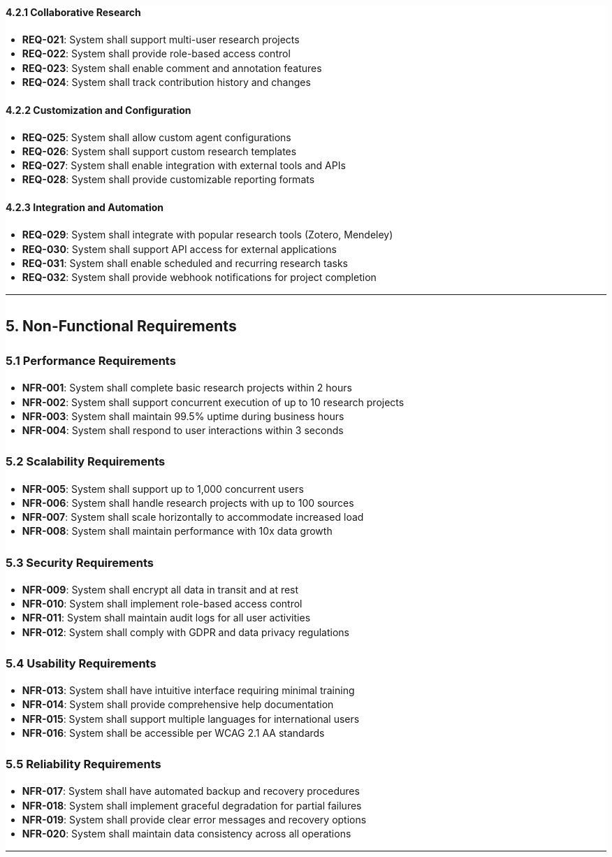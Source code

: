 #### 4.2.1 Collaborative Research
- **REQ-021**: System shall support multi-user research projects
- **REQ-022**: System shall provide role-based access control
- **REQ-023**: System shall enable comment and annotation features
- **REQ-024**: System shall track contribution history and changes

#### 4.2.2 Customization and Configuration
- **REQ-025**: System shall allow custom agent configurations
- **REQ-026**: System shall support custom research templates
- **REQ-027**: System shall enable integration with external tools and APIs
- **REQ-028**: System shall provide customizable reporting formats

#### 4.2.3 Integration and Automation
- **REQ-029**: System shall integrate with popular research tools (Zotero, Mendeley)
- **REQ-030**: System shall support API access for external applications
- **REQ-031**: System shall enable scheduled and recurring research tasks
- **REQ-032**: System shall provide webhook notifications for project completion

---

## 5. Non-Functional Requirements

### 5.1 Performance Requirements
- **NFR-001**: System shall complete basic research projects within 2 hours
- **NFR-002**: System shall support concurrent execution of up to 10 research projects
- **NFR-003**: System shall maintain 99.5% uptime during business hours
- **NFR-004**: System shall respond to user interactions within 3 seconds

### 5.2 Scalability Requirements
- **NFR-005**: System shall support up to 1,000 concurrent users
- **NFR-006**: System shall handle research projects with up to 100 sources
- **NFR-007**: System shall scale horizontally to accommodate increased load
- **NFR-008**: System shall maintain performance with 10x data growth

### 5.3 Security Requirements
- **NFR-009**: System shall encrypt all data in transit and at rest
- **NFR-010**: System shall implement role-based access control
- **NFR-011**: System shall maintain audit logs for all user activities
- **NFR-012**: System shall comply with GDPR and data privacy regulations

### 5.4 Usability Requirements
- **NFR-013**: System shall have intuitive interface requiring minimal training
- **NFR-014**: System shall provide comprehensive help documentation
- **NFR-015**: System shall support multiple languages for international users
- **NFR-016**: System shall be accessible per WCAG 2.1 AA standards

### 5.5 Reliability Requirements
- **NFR-017**: System shall have automated backup and recovery procedures
- **NFR-018**: System shall implement graceful degradation for partial failures
- **NFR-019**: System shall provide clear error messages and recovery options
- **NFR-020**: System shall maintain data consistency across all operations

---